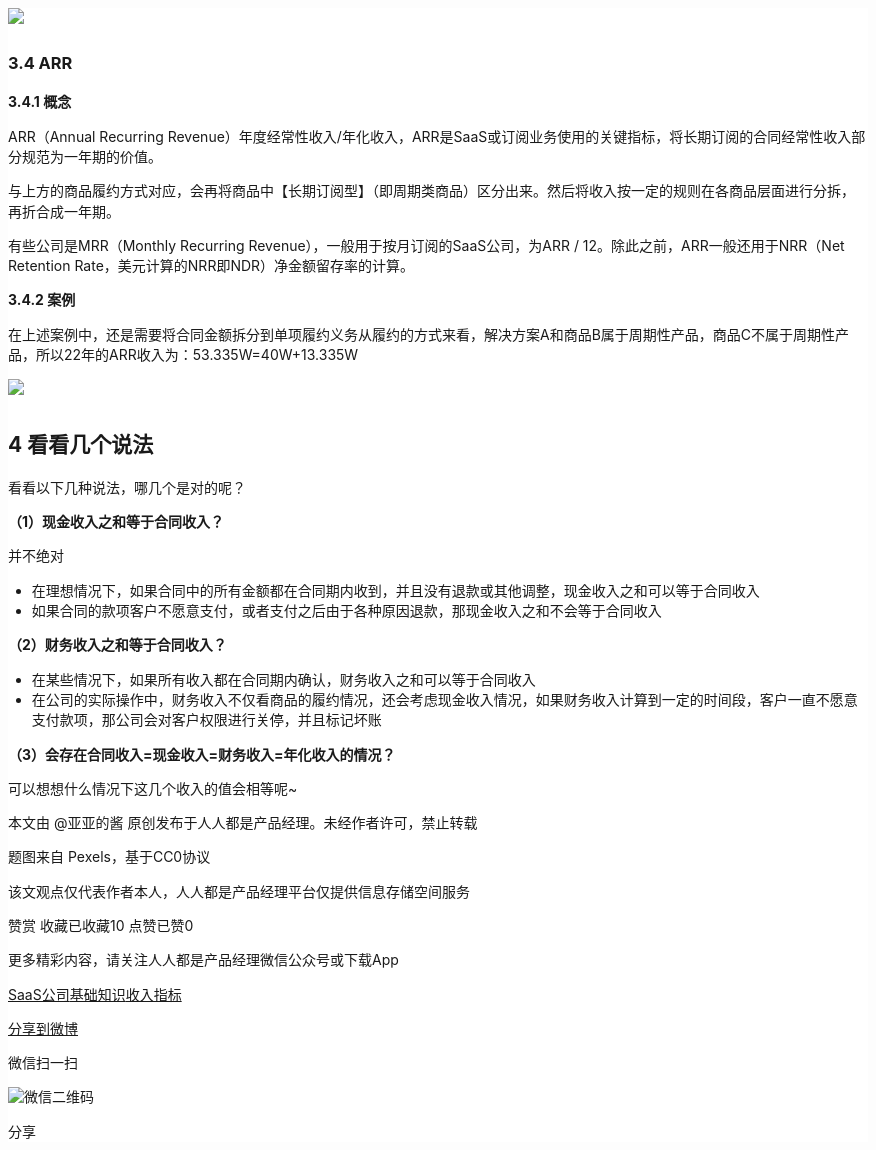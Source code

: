 ![](https://image.woshipm.com/2024/10/13/60a32e00-893a-11ef-baf4-00163e0b5ff3.png)

### 3.4 ARR

**3.4.1 概念**

ARR（Annual Recurring Revenue）年度经常性收入/年化收入，ARR是SaaS或订阅业务使用的关键指标，将长期订阅的合同经常性收入部分规范为一年期的价值。

与上方的商品履约方式对应，会再将商品中【长期订阅型】（即周期类商品）区分出来。然后将收入按一定的规则在各商品层面进行分拆，再折合成一年期。

有些公司是MRR（Monthly Recurring Revenue），一般用于按月订阅的SaaS公司，为ARR / 12。除此之前，ARR一般还用于NRR（Net Retention Rate，美元计算的NRR即NDR）净金额留存率的计算。

**3.4.2 案例**

在上述案例中，还是需要将合同金额拆分到单项履约义务从履约的方式来看，解决方案A和商品B属于周期性产品，商品C不属于周期性产品，所以22年的ARR收入为：53.335W=40W+13.335W

![](https://image.woshipm.com/2024/10/13/dc1578f4-893a-11ef-8c74-00163e0b5ff3.png)

## 4 看看几个说法

看看以下几种说法，哪几个是对的呢？

**（1）现金收入之和等于合同收入？**

并不绝对

*   在理想情况下，如果合同中的所有金额都在合同期内收到，并且没有退款或其他调整，现金收入之和可以等于合同收入
*   如果合同的款项客户不愿意支付，或者支付之后由于各种原因退款，那现金收入之和不会等于合同收入

**（2）财务收入之和等于合同收入？**

*   在某些情况下，如果所有收入都在合同期内确认，财务收入之和可以等于合同收入
*   在公司的实际操作中，财务收入不仅看商品的履约情况，还会考虑现金收入情况，如果财务收入计算到一定的时间段，客户一直不愿意支付款项，那公司会对客户权限进行关停，并且标记坏账

**（3）会存在合同收入=现金收入=财务收入=年化收入的情况？**

可以想想什么情况下这几个收入的值会相等呢~

本文由 @亚亚的酱 原创发布于人人都是产品经理。未经作者许可，禁止转载

题图来自 Pexels，基于CC0协议

该文观点仅代表作者本人，人人都是产品经理平台仅提供信息存储空间服务

赞赏 收藏已收藏10 点赞已赞0

更多精彩内容，请关注人人都是产品经理微信公众号或下载App

[SaaS公司](https://www.woshipm.com/tag/saas%e5%85%ac%e5%8f%b8)[基础知识](https://www.woshipm.com/tag/%e5%9f%ba%e7%a1%80%e7%9f%a5%e8%af%86)[收入指标](https://www.woshipm.com/tag/%e6%94%b6%e5%85%a5%e6%8c%87%e6%a0%87)

[分享到微博](https://service.weibo.com/share/share.php?appkey=2775287854&title=聊聊常听到SaaS公司的4类收入指标&url=https://www.woshipm.com/pd/6126140.html&pic=https://image.woshipm.com/2023/08/28/80b06d50-4554-11ee-87b8-00163e0b5ff3.jpg)

微信扫一扫

![微信二维码](https://api.pwmqr.com/qrcode/create/?url=https://www.woshipm.com/pd/6126140.html)

分享